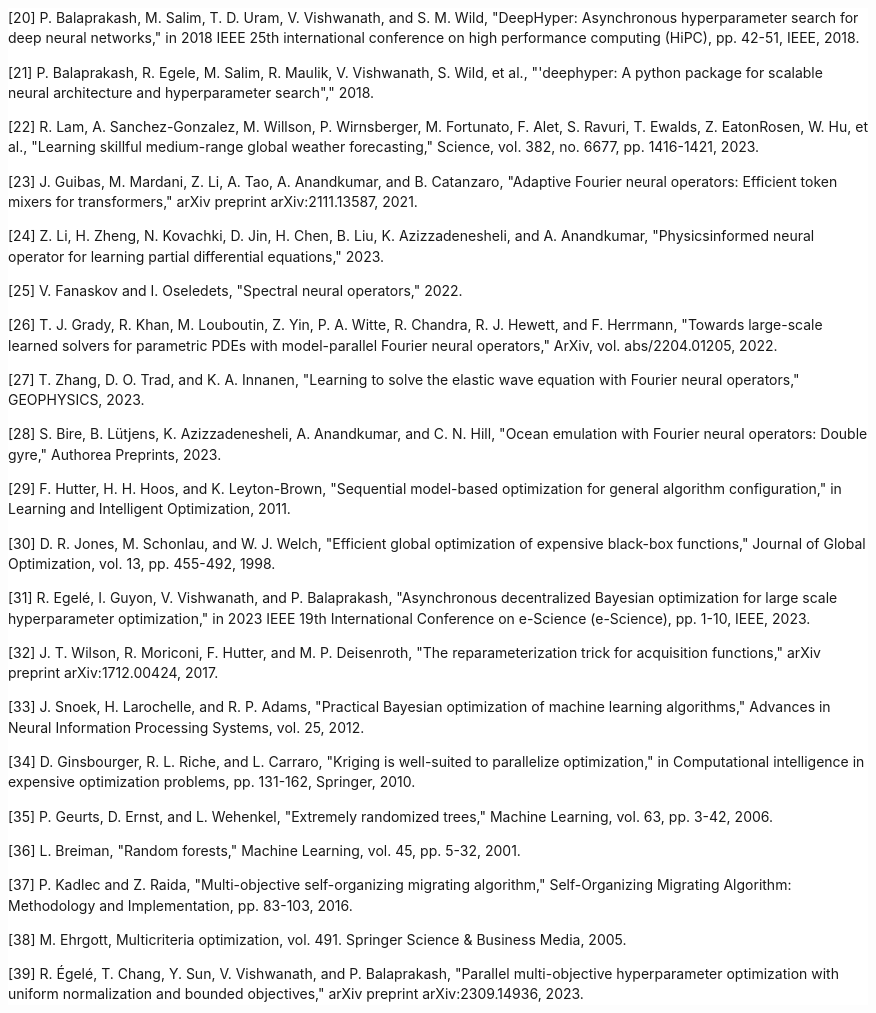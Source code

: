 [20] P. Balaprakash, M. Salim, T. D. Uram, V. Vishwanath, and S. M. Wild, "DeepHyper: Asynchronous hyperparameter search for deep neural networks," in 2018 IEEE 25th international conference on high performance computing (HiPC), pp. 42-51, IEEE, 2018.

[21] P. Balaprakash, R. Egele, M. Salim, R. Maulik, V. Vishwanath, S. Wild, et al., "'deephyper: A python package for scalable neural architecture and hyperparameter search"," 2018.

[22] R. Lam, A. Sanchez-Gonzalez, M. Willson, P. Wirnsberger, M. Fortunato, F. Alet, S. Ravuri, T. Ewalds, Z. EatonRosen, W. Hu, et al., "Learning skillful medium-range global weather forecasting," Science, vol. 382, no. 6677, pp. 1416-1421, 2023.

[23] J. Guibas, M. Mardani, Z. Li, A. Tao, A. Anandkumar, and B. Catanzaro, "Adaptive Fourier neural operators: Efficient token mixers for transformers," arXiv preprint arXiv:2111.13587, 2021.

[24] Z. Li, H. Zheng, N. Kovachki, D. Jin, H. Chen, B. Liu, K. Azizzadenesheli, and A. Anandkumar, "Physicsinformed neural operator for learning partial differential equations," 2023.

[25] V. Fanaskov and I. Oseledets, "Spectral neural operators," 2022.

[26] T. J. Grady, R. Khan, M. Louboutin, Z. Yin, P. A. Witte, R. Chandra, R. J. Hewett, and F. Herrmann, "Towards large-scale learned solvers for parametric PDEs with model-parallel Fourier neural operators," ArXiv, vol. abs/2204.01205, 2022.

[27] T. Zhang, D. O. Trad, and K. A. Innanen, "Learning to solve the elastic wave equation with Fourier neural operators," GEOPHYSICS, 2023.

[28] S. Bire, B. Lütjens, K. Azizzadenesheli, A. Anandkumar, and C. N. Hill, "Ocean emulation with Fourier neural operators: Double gyre," Authorea Preprints, 2023.

[29] F. Hutter, H. H. Hoos, and K. Leyton-Brown, "Sequential model-based optimization for general algorithm configuration," in Learning and Intelligent Optimization, 2011.

[30] D. R. Jones, M. Schonlau, and W. J. Welch, "Efficient global optimization of expensive black-box functions," Journal of Global Optimization, vol. 13, pp. 455-492, 1998.

[31] R. Egelé, I. Guyon, V. Vishwanath, and P. Balaprakash, "Asynchronous decentralized Bayesian optimization for large scale hyperparameter optimization," in 2023 IEEE 19th International Conference on e-Science (e-Science), pp. 1-10, IEEE, 2023.

[32] J. T. Wilson, R. Moriconi, F. Hutter, and M. P. Deisenroth, "The reparameterization trick for acquisition functions," arXiv preprint arXiv:1712.00424, 2017.

[33] J. Snoek, H. Larochelle, and R. P. Adams, "Practical Bayesian optimization of machine learning algorithms," Advances in Neural Information Processing Systems, vol. 25, 2012.

[34] D. Ginsbourger, R. L. Riche, and L. Carraro, "Kriging is well-suited to parallelize optimization," in Computational intelligence in expensive optimization problems, pp. 131-162, Springer, 2010.

[35] P. Geurts, D. Ernst, and L. Wehenkel, "Extremely randomized trees," Machine Learning, vol. 63, pp. 3-42, 2006.

[36] L. Breiman, "Random forests," Machine Learning, vol. 45, pp. 5-32, 2001.

[37] P. Kadlec and Z. Raida, "Multi-objective self-organizing migrating algorithm," Self-Organizing Migrating Algorithm: Methodology and Implementation, pp. 83-103, 2016.

[38] M. Ehrgott, Multicriteria optimization, vol. 491. Springer Science \& Business Media, 2005.

[39] R. Égelé, T. Chang, Y. Sun, V. Vishwanath, and P. Balaprakash, "Parallel multi-objective hyperparameter optimization with uniform normalization and bounded objectives," arXiv preprint arXiv:2309.14936, 2023.


[^0]:    ${ }^{*}$ Corresponding Author